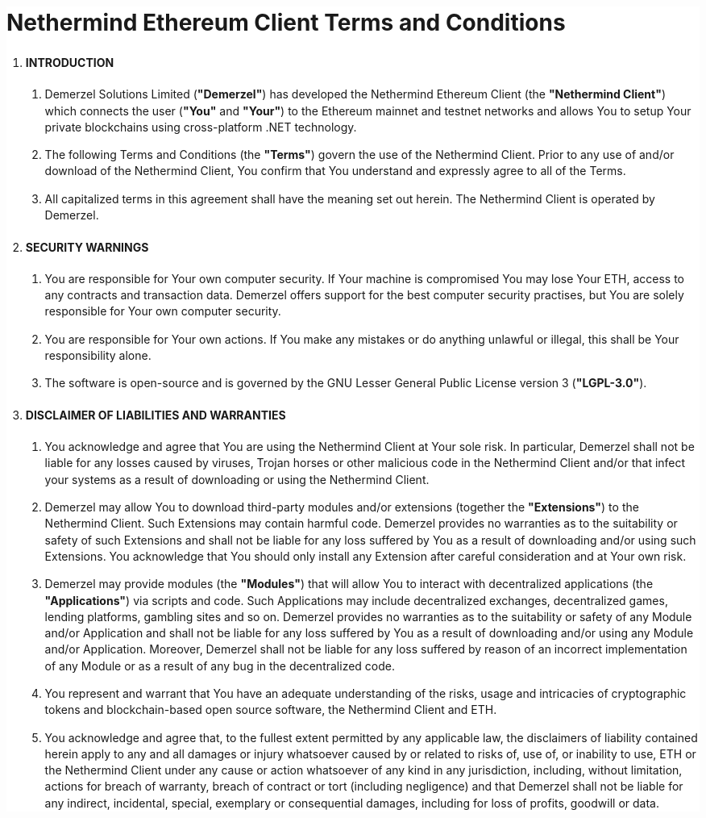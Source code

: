 # Nethermind Ethereum Client Terms and Conditions

1. #### INTRODUCTION

    1. Demerzel Solutions Limited (**"Demerzel"**) has developed the Nethermind Ethereum Client (the **"Nethermind Client"**) which connects the user (**"You"** and **"Your"**) to the Ethereum mainnet and testnet networks and allows You to setup Your private blockchains using cross-platform .NET technology.

    2. The following Terms and Conditions (the **"Terms"**) govern the use of the Nethermind Client. Prior to any use of and/or download of the Nethermind Client, You confirm that You understand and expressly agree to all of the Terms.

    3. All capitalized terms in this agreement shall have the meaning set out herein. The Nethermind Client is operated by Demerzel.

2. #### SECURITY WARNINGS

    1. You are responsible for Your own computer security. If Your machine is compromised You may lose Your ETH, access to any contracts and transaction data. Demerzel offers support for the best computer security practises, but You are solely responsible for Your own computer security.

    2. You are responsible for Your own actions. If You make any mistakes or do anything unlawful or illegal, this shall be Your responsibility alone.

    3. The software is open-source and is governed by the GNU Lesser General Public License version 3 (**"LGPL-3.0"**).

3. #### DISCLAIMER OF LIABILITIES AND WARRANTIES

    1. You acknowledge and agree that You are using the Nethermind Client at Your sole risk. In particular, Demerzel shall not be liable for any losses caused by viruses, Trojan horses or other malicious code in the Nethermind Client and/or that infect your systems as a result of downloading or using the Nethermind Client.

    2. Demerzel may allow You to download third-party modules and/or extensions (together the **"Extensions"**) to the Nethermind Client. Such Extensions may contain harmful code. Demerzel provides no warranties as to the suitability or safety of such Extensions and shall not be liable for any loss suffered by You as a result of downloading and/or using such Extensions. You acknowledge that You should only install any Extension after careful consideration and at Your own risk.

    3. Demerzel may provide modules (the **"Modules"**) that will allow You to interact with decentralized applications (the **"Applications"**) via scripts and code. Such Applications may include decentralized exchanges, decentralized games, lending platforms, gambling sites and so on. Demerzel provides no warranties as to the suitability or safety of any Module and/or Application and shall not be liable for any loss suffered by You as a result of downloading and/or using any Module and/or Application. Moreover, Demerzel shall not be liable for any loss suffered by reason of an incorrect implementation of any Module or as a result of any bug in the decentralized code.

    4. You represent and warrant that You have an adequate understanding of the risks, usage and intricacies of cryptographic tokens and blockchain-based open source software, the Nethermind Client and ETH.

    5. You acknowledge and agree that, to the fullest extent permitted by any applicable law, the disclaimers of liability contained herein apply to any and all damages or injury whatsoever caused by or related to risks of, use of, or inability to use, ETH or the Nethermind Client under any cause or action whatsoever of any kind in any jurisdiction, including, without limitation, actions for breach of warranty, breach of contract or tort (including negligence) and that Demerzel shall not be liable for any indirect, incidental, special, exemplary or consequential damages, including for loss of profits, goodwill or data.
